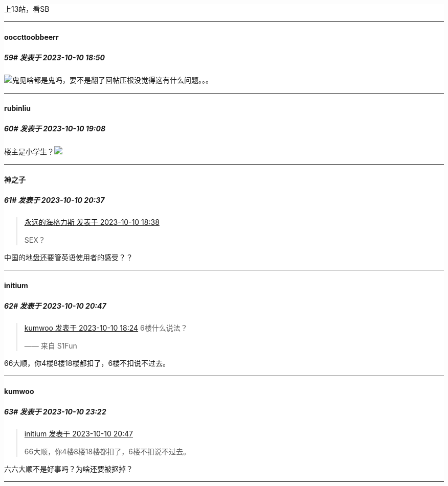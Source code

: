 上13站，看SB

*****

####  ooccttoobbeerr  
##### 59#       发表于 2023-10-10 18:50

<img src="https://static.saraba1st.com/image/smiley/face2017/001.png" referrerpolicy="no-referrer">鬼见啥都是鬼吗，要不是翻了回帖压根没觉得这有什么问题。。。

*****

####  rubinliu  
##### 60#       发表于 2023-10-10 19:08

楼主是小学生？<img src="https://static.saraba1st.com/image/smiley/face2017/067.png" referrerpolicy="no-referrer">


*****

####  神之子  
##### 61#       发表于 2023-10-10 20:37

<blockquote><a href="httphttps://bbs.saraba1st.com/2b/forum.php?mod=redirect&amp;goto=findpost&amp;pid=62678002&amp;ptid=2156186" target="_blank">永远的海格力斯 发表于 2023-10-10 18:38</a>

SEX？</blockquote>
中国的地盘还要管英语使用者的感受？？


*****

####  initium  
##### 62#       发表于 2023-10-10 20:47

<blockquote><a href="httphttps://bbs.saraba1st.com/2b/forum.php?mod=redirect&amp;goto=findpost&amp;pid=62677908&amp;ptid=2156186" target="_blank">kumwoo 发表于 2023-10-10 18:24</a>
6楼什么说法？

—— 来自 S1Fun</blockquote>
66大顺，你4楼8楼18楼都扣了，6楼不扣说不过去。


*****

####  kumwoo  
##### 63#       发表于 2023-10-10 23:22

<blockquote><a href="httphttps://bbs.saraba1st.com/2b/forum.php?mod=redirect&amp;goto=findpost&amp;pid=62679064&amp;ptid=2156186" target="_blank">initium 发表于 2023-10-10 20:47</a>

66大顺，你4楼8楼18楼都扣了，6楼不扣说不过去。</blockquote>
六六大顺不是好事吗？为啥还要被抠掉？


*****
